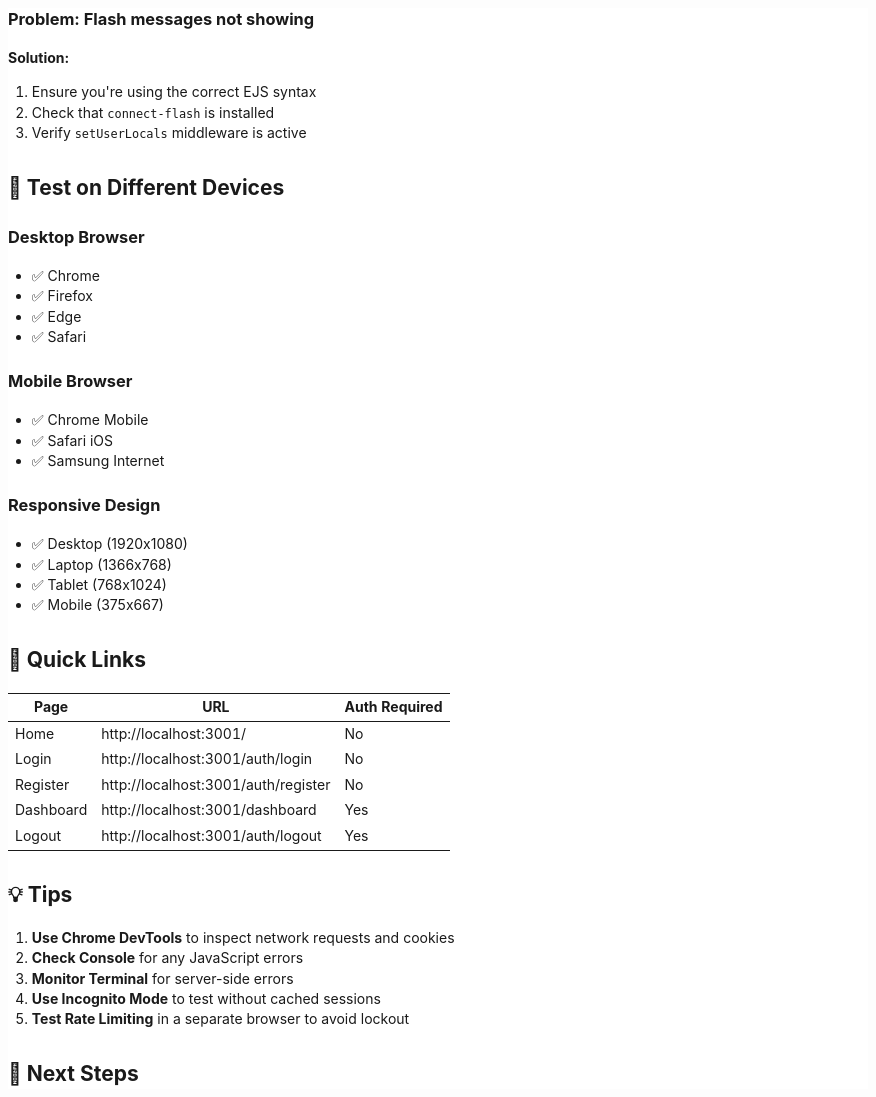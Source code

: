 ### Problem: Flash messages not showing

**Solution:**
1. Ensure you're using the correct EJS syntax
2. Check that `connect-flash` is installed
3. Verify `setUserLocals` middleware is active

## 📱 Test on Different Devices

### Desktop Browser
- ✅ Chrome
- ✅ Firefox
- ✅ Edge
- ✅ Safari

### Mobile Browser
- ✅ Chrome Mobile
- ✅ Safari iOS
- ✅ Samsung Internet

### Responsive Design
- ✅ Desktop (1920x1080)
- ✅ Laptop (1366x768)
- ✅ Tablet (768x1024)
- ✅ Mobile (375x667)

## 🔗 Quick Links

| Page | URL | Auth Required |
|------|-----|---------------|
| Home | http://localhost:3001/ | No |
| Login | http://localhost:3001/auth/login | No |
| Register | http://localhost:3001/auth/register | No |
| Dashboard | http://localhost:3001/dashboard | Yes |
| Logout | http://localhost:3001/auth/logout | Yes |

## 💡 Tips

1. **Use Chrome DevTools** to inspect network requests and cookies
2. **Check Console** for any JavaScript errors
3. **Monitor Terminal** for server-side errors
4. **Use Incognito Mode** to test without cached sessions
5. **Test Rate Limiting** in a separate browser to avoid lockout

## 🎉 Next Steps
